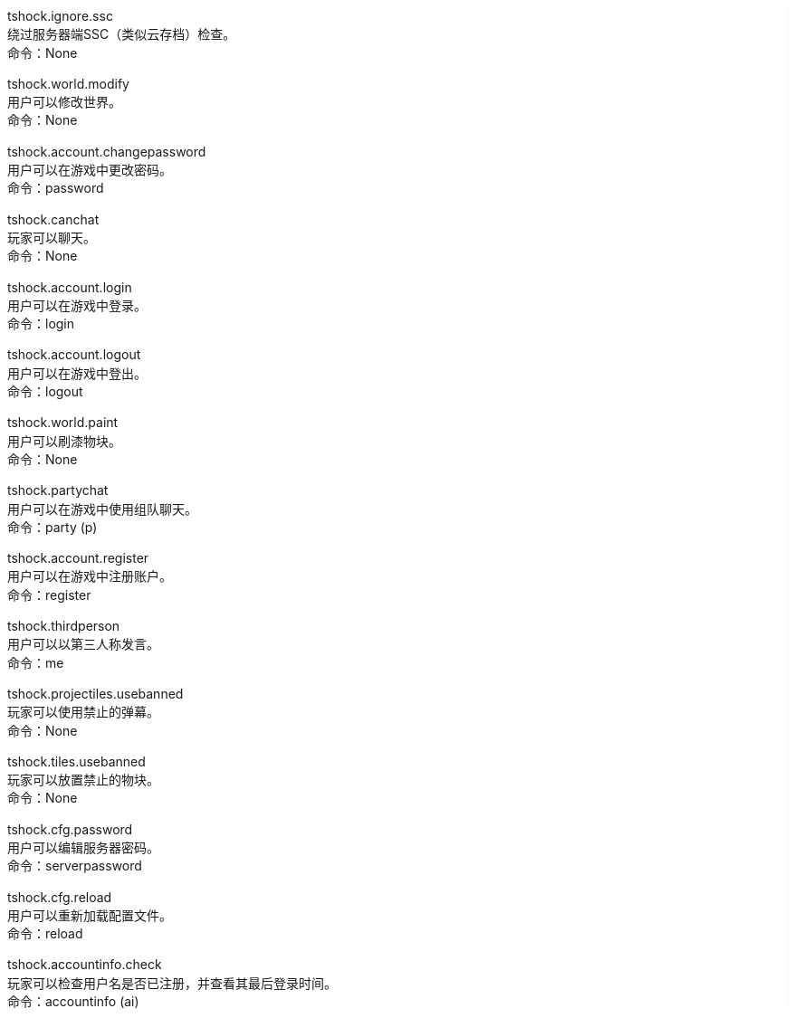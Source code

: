 tshock.ignore.ssc  
绕过服务器端SSC（类似云存档）检查。  
命令：None

tshock.world.modify  
用户可以修改世界。  
命令：None

tshock.account.changepassword  
用户可以在游戏中更改密码。  
命令：password

tshock.canchat  
玩家可以聊天。  
命令：None

tshock.account.login  
用户可以在游戏中登录。  
命令：login

tshock.account.logout  
用户可以在游戏中登出。  
命令：logout

tshock.world.paint  
用户可以刷漆物块。  
命令：None

tshock.partychat  
用户可以在游戏中使用组队聊天。  
命令：party (p)

tshock.account.register  
用户可以在游戏中注册账户。  
命令：register

tshock.thirdperson  
用户可以以第三人称发言。  
命令：me

tshock.projectiles.usebanned  
玩家可以使用禁止的弹幕。  
命令：None

tshock.tiles.usebanned  
玩家可以放置禁止的物块。  
命令：None

tshock.cfg.password  
用户可以编辑服务器密码。  
命令：serverpassword

tshock.cfg.reload  
用户可以重新加载配置文件。  
命令：reload

tshock.accountinfo.check  
玩家可以检查用户名是否已注册，并查看其最后登录时间。  
命令：accountinfo (ai)
